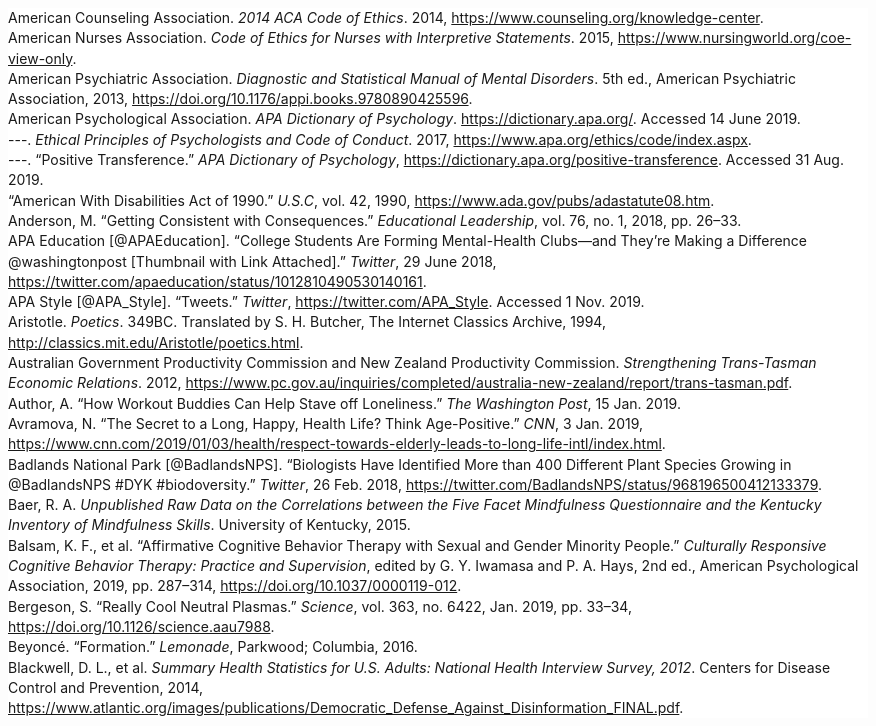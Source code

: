   <div class="csl-entry">American Counseling Association. <i>2014 ACA Code of Ethics</i>. 2014, <a href="https://www.counseling.org/knowledge-center">https://www.counseling.org/knowledge-center</a>.</div>
  <div class="csl-entry">American Nurses Association. <i>Code of Ethics for Nurses with Interpretive Statements</i>. 2015, <a href="https://www.nursingworld.org/coe-view-only">https://www.nursingworld.org/coe-view-only</a>.</div>
  <div class="csl-entry">American Psychiatric Association. <i>Diagnostic and Statistical Manual of Mental Disorders</i>. 5th ed., American Psychiatric Association, 2013, <a href="https://doi.org/10.1176/appi.books.9780890425596">https://doi.org/10.1176/appi.books.9780890425596</a>.</div>
  <div class="csl-entry">American Psychological Association. <i>APA Dictionary of Psychology</i>. <a href="https://dictionary.apa.org/">https://dictionary.apa.org/</a>. Accessed 14 June 2019.</div>
  <div class="csl-entry">---. <i>Ethical Principles of Psychologists and Code of Conduct</i>. 2017, <a href="https://www.apa.org/ethics/code/index.aspx">https://www.apa.org/ethics/code/index.aspx</a>.</div>
  <div class="csl-entry">---. “Positive Transference.” <i>APA Dictionary of Psychology</i>, <a href="https://dictionary.apa.org/positive-transference">https://dictionary.apa.org/positive-transference</a>. Accessed 31 Aug. 2019.</div>
  <div class="csl-entry">“American With Disabilities Act of 1990.” <i>U.S.C</i>, vol. 42, 1990, <a href="https://www.ada.gov/pubs/adastatute08.htm">https://www.ada.gov/pubs/adastatute08.htm</a>.</div>
  <div class="csl-entry">Anderson, M. “Getting Consistent with Consequences.” <i>Educational Leadership</i>, vol. 76, no. 1, 2018, pp. 26–33.</div>
  <div class="csl-entry">APA Education [@APAEducation]. “College Students Are Forming Mental-Health Clubs—and They’re Making a Difference @washingtonpost [Thumbnail with Link Attached].” <i>Twitter</i>, 29 June 2018, <a href="https://twitter.com/apaeducation/status/1012810490530140161">https://twitter.com/apaeducation/status/1012810490530140161</a>.</div>
  <div class="csl-entry">APA Style [@APA_Style]. “Tweets.” <i>Twitter</i>, <a href="https://twitter.com/APA_Style">https://twitter.com/APA_Style</a>. Accessed 1 Nov. 2019.</div>
  <div class="csl-entry">Aristotle. <i>Poetics</i>. 349BC. Translated by S. H. Butcher, The Internet Classics Archive, 1994, <a href="http://classics.mit.edu/Aristotle/poetics.html">http://classics.mit.edu/Aristotle/poetics.html</a>.</div>
  <div class="csl-entry">Australian Government Productivity Commission and New Zealand Productivity Commission. <i>Strengthening Trans-Tasman Economic Relations</i>. 2012, <a href="https://www.pc.gov.au/inquiries/completed/australia-new-zealand/report/trans-tasman.pdf">https://www.pc.gov.au/inquiries/completed/australia-new-zealand/report/trans-tasman.pdf</a>.</div>
  <div class="csl-entry">Author, A. “How Workout Buddies Can Help Stave off Loneliness.” <i>The Washington Post</i>, 15 Jan. 2019.</div>
  <div class="csl-entry">Avramova, N. “The Secret to a Long, Happy, Health Life? Think Age-Positive.” <i>CNN</i>, 3 Jan. 2019, <a href="https://www.cnn.com/2019/01/03/health/respect-towards-elderly-leads-to-long-life-intl/index.html">https://www.cnn.com/2019/01/03/health/respect-towards-elderly-leads-to-long-life-intl/index.html</a>.</div>
  <div class="csl-entry">Badlands National Park [@BadlandsNPS]. “Biologists Have Identified More than 400 Different Plant Species Growing in @BadlandsNPS #DYK #biodoversity.” <i>Twitter</i>, 26 Feb. 2018, <a href="https://twitter.com/BadlandsNPS/status/968196500412133379">https://twitter.com/BadlandsNPS/status/968196500412133379</a>.</div>
  <div class="csl-entry">Baer, R. A. <i>Unpublished Raw Data on the Correlations between the Five Facet Mindfulness Questionnaire and the Kentucky Inventory of Mindfulness Skills</i>. University of Kentucky, 2015.</div>
  <div class="csl-entry">Balsam, K. F., et al. “Affirmative Cognitive Behavior Therapy with Sexual and Gender Minority People.” <i>Culturally Responsive Cognitive Behavior Therapy: Practice and Supervision</i>, edited by G. Y. Iwamasa and P. A. Hays, 2nd ed., American Psychological Association, 2019, pp. 287–314, <a href="https://doi.org/10.1037/0000119-012">https://doi.org/10.1037/0000119-012</a>.</div>
  <div class="csl-entry">Bergeson, S. “Really Cool Neutral Plasmas.” <i>Science</i>, vol. 363, no. 6422, Jan. 2019, pp. 33–34, <a href="https://doi.org/10.1126/science.aau7988">https://doi.org/10.1126/science.aau7988</a>.</div>
  <div class="csl-entry">Beyoncé. “Formation.” <i>Lemonade</i>, Parkwood; Columbia, 2016.</div>
  <div class="csl-entry">Blackwell, D. L., et al. <i>Summary Health Statistics for U.S. Adults: National Health Interview Survey, 2012</i>. Centers for Disease Control and Prevention, 2014, <a href="https://www.atlantic.org/images/publications/Democratic_Defense_Against_Disinformation_FINAL.pdf">https://www.atlantic.org/images/publications/Democratic_Defense_Against_Disinformation_FINAL.pdf</a>.</div>